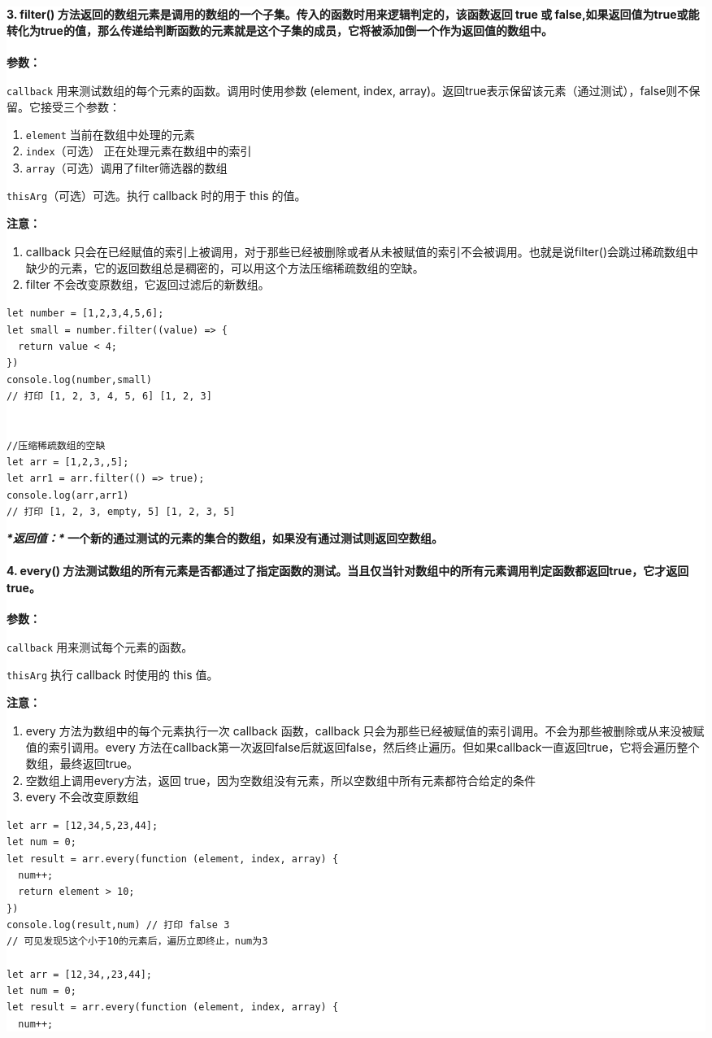 

#### 3. filter() 方法返回的数组元素是调用的数组的一个子集。传入的函数时用来逻辑判定的，该函数返回 true 或 false,如果返回值为true或能转化为true的值，那么传递给判断函数的元素就是这个子集的成员，它将被添加倒一个作为返回值的数组中。

**参数：**

`callback` 用来测试数组的每个元素的函数。调用时使用参数 (element, index, array)。返回true表示保留该元素（通过测试），false则不保留。它接受三个参数：

1. `element` 当前在数组中处理的元素
2. `index`（可选） 正在处理元素在数组中的索引
3. `array`（可选）调用了filter筛选器的数组

`thisArg`（可选）可选。执行 callback 时的用于 this 的值。

**注意：**

1. callback 只会在已经赋值的索引上被调用，对于那些已经被删除或者从未被赋值的索引不会被调用。也就是说filter()会跳过稀疏数组中缺少的元素，它的返回数组总是稠密的，可以用这个方法压缩稀疏数组的空缺。
2. filter 不会改变原数组，它返回过滤后的新数组。

```
let number = [1,2,3,4,5,6];
let small = number.filter((value) => {
  return value < 4;
})
console.log(number,small)
// 打印 [1, 2, 3, 4, 5, 6] [1, 2, 3]


//压缩稀疏数组的空缺
let arr = [1,2,3,,5];
let arr1 = arr.filter(() => true);
console.log(arr,arr1)
// 打印 [1, 2, 3, empty, 5] [1, 2, 3, 5]
```

***\*返回值：\** 一个新的通过测试的元素的集合的数组，如果没有通过测试则返回空数组。**



#### 4. every() 方法测试数组的所有元素是否都通过了指定函数的测试。当且仅当针对数组中的所有元素调用判定函数都返回true，它才返回true。

**参数：**

`callback` 用来测试每个元素的函数。

`thisArg` 执行 callback 时使用的 this 值。

**注意：**

1. every 方法为数组中的每个元素执行一次 callback 函数，callback 只会为那些已经被赋值的索引调用。不会为那些被删除或从来没被赋值的索引调用。every 方法在callback第一次返回false后就返回false，然后终止遍历。但如果callback一直返回true，它将会遍历整个数组，最终返回true。
2. 空数组上调用every方法，返回 true，因为空数组没有元素，所以空数组中所有元素都符合给定的条件
3. every 不会改变原数组

```
let arr = [12,34,5,23,44];
let num = 0;
let result = arr.every(function (element, index, array) {
  num++;
  return element > 10;
})
console.log(result,num) // 打印 false 3
// 可见发现5这个小于10的元素后，遍历立即终止，num为3

let arr = [12,34,,23,44];
let num = 0;
let result = arr.every(function (element, index, array) {
  num++;
```